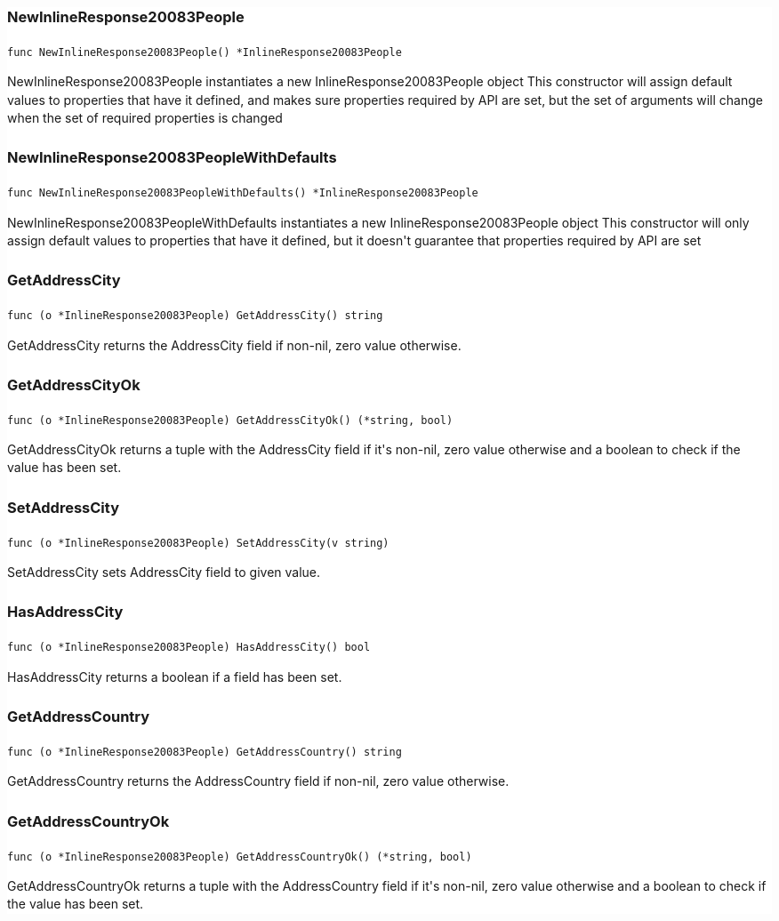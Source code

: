 ### NewInlineResponse20083People

`func NewInlineResponse20083People() *InlineResponse20083People`

NewInlineResponse20083People instantiates a new InlineResponse20083People object
This constructor will assign default values to properties that have it defined,
and makes sure properties required by API are set, but the set of arguments
will change when the set of required properties is changed

### NewInlineResponse20083PeopleWithDefaults

`func NewInlineResponse20083PeopleWithDefaults() *InlineResponse20083People`

NewInlineResponse20083PeopleWithDefaults instantiates a new InlineResponse20083People object
This constructor will only assign default values to properties that have it defined,
but it doesn't guarantee that properties required by API are set

### GetAddressCity

`func (o *InlineResponse20083People) GetAddressCity() string`

GetAddressCity returns the AddressCity field if non-nil, zero value otherwise.

### GetAddressCityOk

`func (o *InlineResponse20083People) GetAddressCityOk() (*string, bool)`

GetAddressCityOk returns a tuple with the AddressCity field if it's non-nil, zero value otherwise
and a boolean to check if the value has been set.

### SetAddressCity

`func (o *InlineResponse20083People) SetAddressCity(v string)`

SetAddressCity sets AddressCity field to given value.

### HasAddressCity

`func (o *InlineResponse20083People) HasAddressCity() bool`

HasAddressCity returns a boolean if a field has been set.

### GetAddressCountry

`func (o *InlineResponse20083People) GetAddressCountry() string`

GetAddressCountry returns the AddressCountry field if non-nil, zero value otherwise.

### GetAddressCountryOk

`func (o *InlineResponse20083People) GetAddressCountryOk() (*string, bool)`

GetAddressCountryOk returns a tuple with the AddressCountry field if it's non-nil, zero value otherwise
and a boolean to check if the value has been set.
